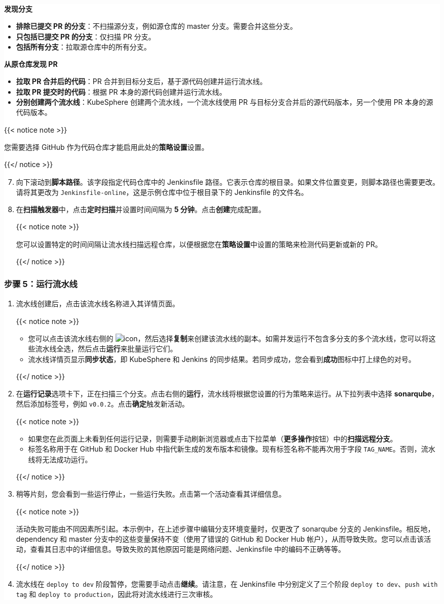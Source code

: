    **发现分支**

   - **排除已提交 PR 的分支**：不扫描源分支，例如源仓库的 master 分支。需要合并这些分支。
   - **只包括已提交 PR 的分支**：仅扫描 PR 分支。
   - **包括所有分支**：拉取源仓库中的所有分支。

   **从原仓库发现 PR**

   - **拉取 PR 合并后的代码**：PR 合并到目标分支后，基于源代码创建并运行流水线。
   - **拉取 PR 提交时的代码**：根据 PR 本身的源代码创建并运行流水线。
   - **分别创建两个流水线**：KubeSphere 创建两个流水线，一个流水线使用 PR 与目标分支合并后的源代码版本，另一个使用 PR 本身的源代码版本。

   {{< notice note >}}

   您需要选择 GitHub 作为代码仓库才能启用此处的**策略设置**设置。

   {{</ notice >}}

7. 向下滚动到**脚本路径**。该字段指定代码仓库中的 Jenkinsfile 路径。它表示仓库的根目录。如果文件位置变更，则脚本路径也需要更改。请将其更改为 `Jenkinsfile-online`，这是示例仓库中位于根目录下的 Jenkinsfile 的文件名。

8. 在**扫描触发器**中，点击**定时扫描**并设置时间间隔为 **5 分钟**。点击**创建**完成配置。

   {{< notice note >}}

   您可以设置特定的时间间隔让流水线扫描远程仓库，以便根据您在**策略设置**中设置的策略来检测代码更新或新的 PR。

   {{</ notice >}}

### 步骤 5：运行流水线

1. 流水线创建后，点击该流水线名称进入其详情页面。

   {{< notice note >}}

   - 您可以点击该流水线右侧的 <img src="/images/docs/v3.x/common-icons/three-dots.png" width="15" alt="icon" />，然后选择**复制**来创建该流水线的副本。如需并发运行不包含多分支的多个流水线，您可以将这些流水线全选，然后点击**运行**来批量运行它们。
   - 流水线详情页显示**同步状态**，即 KubeSphere 和 Jenkins 的同步结果。若同步成功，您会看到**成功**图标中打上绿色的对号。

   {{</ notice >}} 

2. 在**运行记录**选项卡下，正在扫描三个分支。点击右侧的**运行**，流水线将根据您设置的行为策略来运行。从下拉列表中选择 **sonarqube**，然后添加标签号，例如 `v0.0.2`。点击**确定**触发新活动。

   {{< notice note >}} 

   - 如果您在此页面上未看到任何运行记录，则需要手动刷新浏览器或点击下拉菜单（**更多操作**按钮）中的**扫描远程分支**。
   - 标签名称用于在 GitHub 和 Docker Hub 中指代新生成的发布版本和镜像。现有标签名称不能再次用于字段 `TAG_NAME`。否则，流水线将无法成功运行。

   {{</ notice >}}

3. 稍等片刻，您会看到一些运行停止，一些运行失败。点击第一个活动查看其详细信息。

   {{< notice note >}}

   活动失败可能由不同因素所引起。本示例中，在上述步骤中编辑分支环境变量时，仅更改了 sonarqube 分支的 Jenkinsfile。相反地，dependency 和 master 分支中的这些变量保持不变（使用了错误的 GitHub 和 Docker Hub 帐户），从而导致失败。您可以点击该活动，查看其日志中的详细信息。导致失败的其他原因可能是网络问题、Jenkinsfile 中的编码不正确等等。

   {{</ notice >}} 

4. 流水线在 `deploy to dev` 阶段暂停，您需要手动点击**继续**。请注意，在 Jenkinsfile 中分别定义了三个阶段 `deploy to dev`、`push with tag` 和 `deploy to production`，因此将对流水线进行三次审核。

